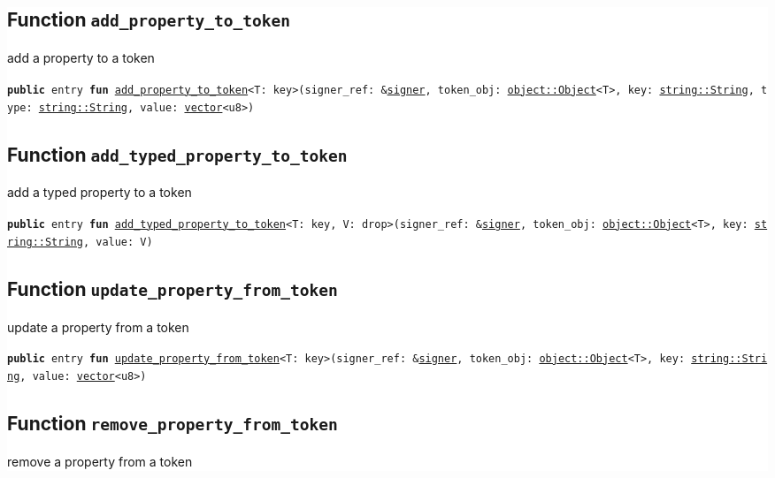 
<a id="0x5fe4421182921f3f4c847bb30127e25138ef463455c5981e7726fa08ce42855e_composable_token_entry_add_property_to_token"></a>

## Function `add_property_to_token`

add a property to a token


<pre><code><b>public</b> entry <b>fun</b> <a href="composable_token_entry.md#0x5fe4421182921f3f4c847bb30127e25138ef463455c5981e7726fa08ce42855e_composable_token_entry_add_property_to_token">add_property_to_token</a>&lt;T: key&gt;(signer_ref: &<a href="">signer</a>, token_obj: <a href="_Object">object::Object</a>&lt;T&gt;, key: <a href="_String">string::String</a>, type: <a href="_String">string::String</a>, value: <a href="">vector</a>&lt;u8&gt;)
</code></pre>



<a id="0x5fe4421182921f3f4c847bb30127e25138ef463455c5981e7726fa08ce42855e_composable_token_entry_add_typed_property_to_token"></a>

## Function `add_typed_property_to_token`

add a typed property to a token


<pre><code><b>public</b> entry <b>fun</b> <a href="composable_token_entry.md#0x5fe4421182921f3f4c847bb30127e25138ef463455c5981e7726fa08ce42855e_composable_token_entry_add_typed_property_to_token">add_typed_property_to_token</a>&lt;T: key, V: drop&gt;(signer_ref: &<a href="">signer</a>, token_obj: <a href="_Object">object::Object</a>&lt;T&gt;, key: <a href="_String">string::String</a>, value: V)
</code></pre>



<a id="0x5fe4421182921f3f4c847bb30127e25138ef463455c5981e7726fa08ce42855e_composable_token_entry_update_property_from_token"></a>

## Function `update_property_from_token`

update a property from a token


<pre><code><b>public</b> entry <b>fun</b> <a href="composable_token_entry.md#0x5fe4421182921f3f4c847bb30127e25138ef463455c5981e7726fa08ce42855e_composable_token_entry_update_property_from_token">update_property_from_token</a>&lt;T: key&gt;(signer_ref: &<a href="">signer</a>, token_obj: <a href="_Object">object::Object</a>&lt;T&gt;, key: <a href="_String">string::String</a>, value: <a href="">vector</a>&lt;u8&gt;)
</code></pre>



<a id="0x5fe4421182921f3f4c847bb30127e25138ef463455c5981e7726fa08ce42855e_composable_token_entry_remove_property_from_token"></a>

## Function `remove_property_from_token`

remove a property from a token
